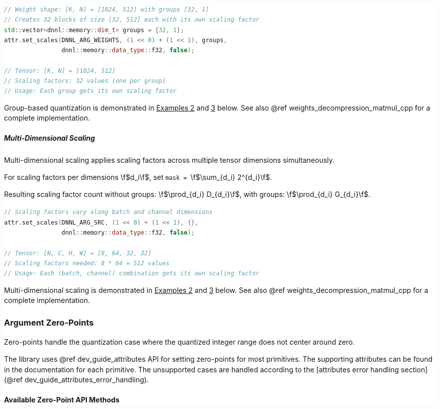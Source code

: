 ~~~cpp
// Weight shape: [K, N] = [1024, 512] with groups [32, 1]
// Creates 32 blocks of size [32, 512] each with its own scaling factor
std::vector<dnnl::memory::dim_t> groups = {32, 1};
attr.set_scales(DNNL_ARG_WEIGHTS, (1 << 0) + (1 << 1), groups,
                dnnl::memory::data_type::f32, false);

// Tensor: [K, N] = [1024, 512]
// Scaling factors: 32 values (one per group)
// Usage: Each group gets its own scaling factor
~~~

Group-based quantization is demonstrated in
[Examples 2](#example-2-matmul-with-advanced-quantization-llmwoq)
and [3](#example-3-matmul-with-precomputed-reductions-advanced)
below.
See also @ref weights_decompression_matmul_cpp for a complete implementation.

##### Multi-Dimensional Scaling

Multi-dimensional scaling applies scaling factors across multiple tensor dimensions
simultaneously.

For scaling factors per dimensions \f$d_i\f$, set `mask = `\f$\sum_{d_i} 2^{d_i}\f$.

Resulting scaling factor count without groups: \f$\prod_{d_i} D_{d_i}\f$, with groups:
\f$\prod_{d_i} G_{d_i}\f$.

~~~cpp
// Scaling factors vary along batch and channel dimensions
attr.set_scales(DNNL_ARG_SRC, (1 << 0) + (1 << 1), {},
                dnnl::memory::data_type::f32, false);

// Tensor: [N, C, H, W] = [8, 64, 32, 32]
// Scaling factors needed: 8 * 64 = 512 values
// Usage: Each (batch, channel) combination gets its own scaling factor
~~~

Multi-dimensional scaling is demonstrated in
[Examples 2](#example-2-matmul-with-advanced-quantization-llmwoq)
and [3](#example-3-matmul-with-precomputed-reductions-advanced)
below.
See also @ref weights_decompression_matmul_cpp for a complete implementation.

### Argument Zero-Points

Zero-points handle the quantization case where the quantized integer range
does not center around zero.

The library uses @ref dev_guide_attributes API for setting zero-points for
most primitives. The supporting attributes can be found in the documentation
for each primitive. The unsupported cases are handled according to the
[attributes error handling section](@ref dev_guide_attributes_error_handling).

#### Available Zero-Point API Methods
